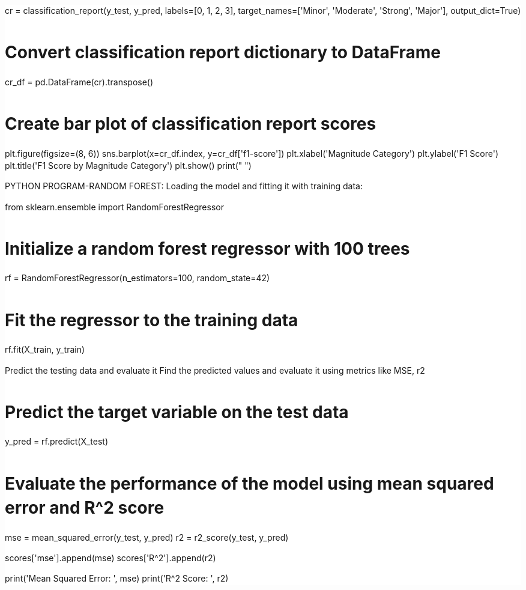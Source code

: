 
cr = classification_report(y_test, y_pred, labels=[0, 1, 2, 3], target_names=['Minor', 'Moderate', 'Strong', 'Major'], output_dict=True)
# Convert classification report dictionary to DataFrame
cr_df = pd.DataFrame(cr).transpose()


# Create bar plot of classification report scores
plt.figure(figsize=(8, 6))
sns.barplot(x=cr_df.index, y=cr_df['f1-score'])
plt.xlabel('Magnitude Category')
plt.ylabel('F1 Score')
plt.title('F1 Score by Magnitude Category')
plt.show()
print(" ")

PYTHON PROGRAM-RANDOM FOREST:
Loading the model and fitting it with training data:


from sklearn.ensemble import RandomForestRegressor


# Initialize a random forest regressor with 100 trees
rf = RandomForestRegressor(n_estimators=100, random_state=42)


# Fit the regressor to the training data
rf.fit(X_train, y_train)

Predict the testing data and evaluate it
Find the predicted values and evaluate it using metrics like MSE, r2


# Predict the target variable on the test data
y_pred = rf.predict(X_test)


# Evaluate the performance of the model using mean squared error and R^2 score
mse = mean_squared_error(y_test, y_pred)
r2 = r2_score(y_test, y_pred)


scores['mse'].append(mse)
scores['R^2'].append(r2)


print('Mean Squared Error: ', mse)
print('R^2 Score: ', r2)
